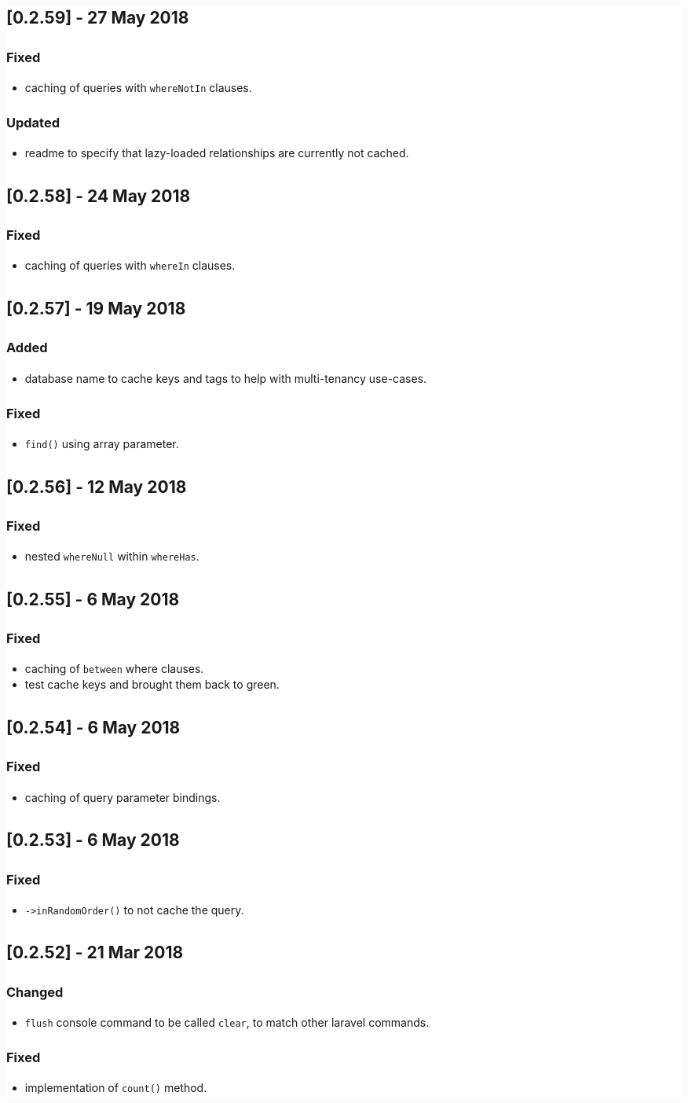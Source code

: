 ## [0.2.59] - 27 May 2018
### Fixed
- caching of queries with `whereNotIn` clauses.

### Updated
- readme to specify that lazy-loaded relationships are currently not cached.

## [0.2.58] - 24 May 2018
### Fixed
- caching of queries with `whereIn` clauses.

## [0.2.57] - 19 May 2018
### Added
- database name to cache keys and tags to help with multi-tenancy use-cases.

### Fixed
- `find()` using array parameter.

## [0.2.56] - 12 May 2018
### Fixed
- nested `whereNull` within `whereHas`.

## [0.2.55] - 6 May 2018
### Fixed
- caching of `between` where clauses.
- test cache keys and brought them back to green.

## [0.2.54] - 6 May 2018
### Fixed
- caching of query parameter bindings.

## [0.2.53] - 6 May 2018
### Fixed
- `->inRandomOrder()` to not cache the query.

## [0.2.52] - 21 Mar 2018
### Changed
- `flush` console command to be called `clear`, to match other laravel commands.

### Fixed
- implementation of `count()` method.
